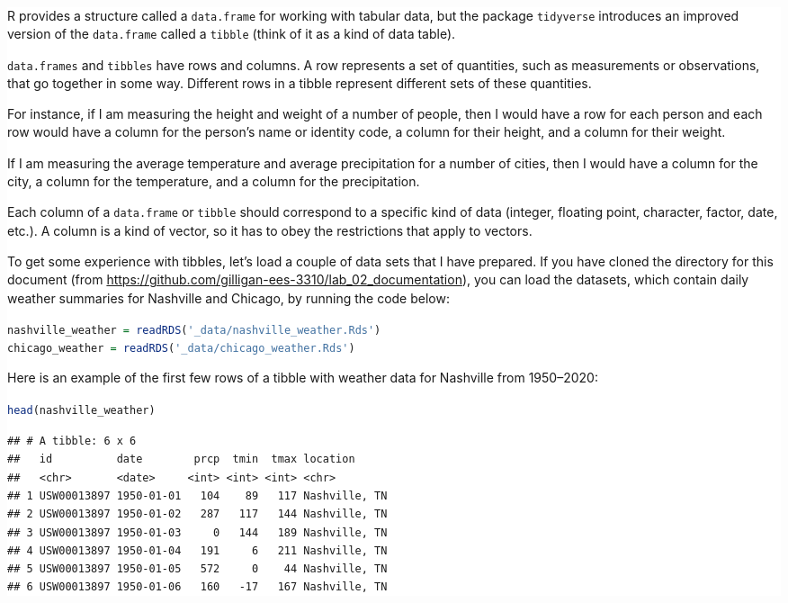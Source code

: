 R provides a structure called a `data.frame` for working with tabular
data, but the package `tidyverse` introduces an improved version of the
`data.frame` called a `tibble` (think of it as a kind of data table).

`data.frames` and `tibbles` have rows and columns. A row represents a
set of quantities, such as measurements or observations, that go
together in some way. Different rows in a tibble represent different
sets of these quantities.

For instance, if I am measuring the height and weight of a number of
people, then I would have a row for each person and each row would have
a column for the person’s name or identity code, a column for their
height, and a column for their weight.

If I am measuring the average temperature and average precipitation for
a number of cities, then I would have a column for the city, a column
for the temperature, and a column for the precipitation.

Each column of a `data.frame` or `tibble` should correspond to a
specific kind of data (integer, floating point, character, factor, date,
etc.). A column is a kind of vector, so it has to obey the restrictions
that apply to vectors.

To get some experience with tibbles, let’s load a couple of data sets
that I have prepared. If you have cloned the directory for this document
(from <https://github.com/gilligan-ees-3310/lab_02_documentation>), you
can load the datasets, which contain daily weather summaries for
Nashville and Chicago, by running the code below:

``` r
nashville_weather = readRDS('_data/nashville_weather.Rds')
chicago_weather = readRDS('_data/chicago_weather.Rds')
```

Here is an example of the first few rows of a tibble with weather data
for Nashville from 1950–2020:

``` r
head(nashville_weather)
```

    ## # A tibble: 6 x 6
    ##   id          date        prcp  tmin  tmax location     
    ##   <chr>       <date>     <int> <int> <int> <chr>        
    ## 1 USW00013897 1950-01-01   104    89   117 Nashville, TN
    ## 2 USW00013897 1950-01-02   287   117   144 Nashville, TN
    ## 3 USW00013897 1950-01-03     0   144   189 Nashville, TN
    ## 4 USW00013897 1950-01-04   191     6   211 Nashville, TN
    ## 5 USW00013897 1950-01-05   572     0    44 Nashville, TN
    ## 6 USW00013897 1950-01-06   160   -17   167 Nashville, TN
